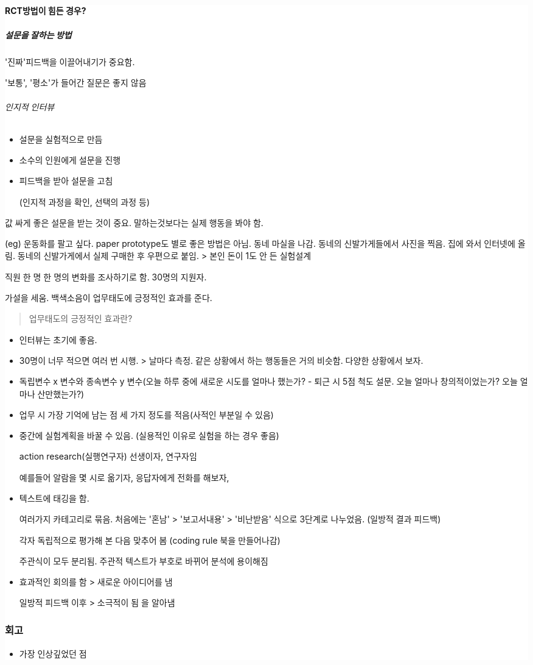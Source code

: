 

#### RCT방법이 힘든 경우?

##### 설문을 잘하는 방법

'진짜'피드백을 이끌어내기가 중요함.

'보통', '평소'가 들어간 질문은 좋지 않음

###### 인지적 인터뷰

- 설문을 실험적으로 만듬

- 소수의 인원에게 설문을 진행

- 피드백을 받아 설문을 고침

  (인지적 과정을 확인, 선택의 과정 등)

값 싸게 좋은 설문을 받는 것이 중요. 말하는것보다는 실제 행동을 봐야 함.

(eg) 운동화를 팔고 싶다. paper prototype도 별로 좋은 방법은 아님. 동네 마실을 나감. 동네의 신발가게들에서 사진을 찍음. 집에 와서 인터넷에 올림. 동네의 신발가게에서 실제 구매한 후 우편으로 붙임. > 본인 돈이 1도 안 든 실험설계



직원 한 명 한 명의 변화를 조사하기로 함. 30명의 지원자.

가설을 세움. 백색소음이 업무태도에 긍정적인 효과를 준다.

>  업무태도의 긍정적인 효과란?

- 인터뷰는 초기에 좋음.

- 30명이 너무 적으면 여러 번 시행. > 날마다 측정. 같은 상황에서 하는 행동들은 거의 비슷함. 다양한 상황에서 보자.

- 독립변수 x 변수와 종속변수 y 변수(오늘 하루 중에 새로운 시도를 얼마나 했는가? - 퇴근 시 5점 척도 설문. 오늘 얼마나 창의적이었는가? 오늘 얼마나 산만했는가?)

- 업무 시 가장 기억에 남는 점 세 가지 정도를 적음(사적인 부분일 수 있음)

- 중간에 실험계획을 바꿀 수 있음. (실용적인 이유로 실험을 하는 경우 좋음)

  action research(실행연구자) 선생이자, 연구자임

  예를들어 알람을 몇 시로 옮기자, 응답자에게 전화를 해보자,

- 텍스트에 태깅을 함.

  여러가지 카테고리로 묶음. 처음에는 '혼남' > '보고서내용' > '비난받음' 식으로 3단계로 나누었음. (일방적 결과 피드백)

  각자 독립적으로 평가해 본 다음 맞추어 봄 (coding rule 북을 만들어나감)

  주관식이 모두 분리됨. 주관적 텍스트가 부호로 바뀌어 분석에 용이해짐

- 효과적인 회의를 함 > 새로운 아이디어를 냄

  일방적 피드백 이후 > 소극적이 됨 을 알아냄



### 회고

- 가장 인상깊었던 점
